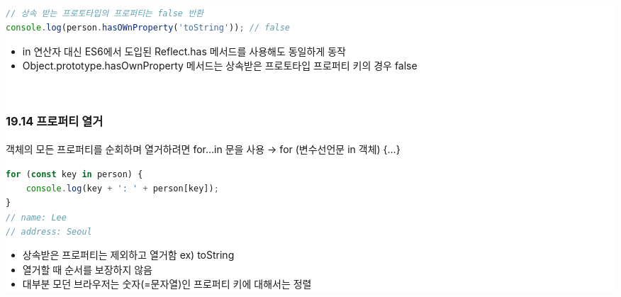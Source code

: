 ```jsx
// 상속 받는 프로토타입의 프로퍼티는 false 반환
console.log(person.hasOWnProperty('toString')); // false
```

- in 연산자 대신 ES6에서 도입된 Reflect.has 메서드를 사용해도 동일하게 동작
- Object.prototype.hasOwnProperty 메서드는 상속받은 프로토타입 프로퍼티 키의 경우 false

<br>

### 19.14 프로퍼티 열거

객체의 모든 프로퍼티를 순회하며 열거하려면 for…in 문을 사용 → for (변수선언문 in 객체) {…}

```jsx
for (const key in person) {
	console.log(key + ': ' + person[key]);
}
// name: Lee
// address: Seoul
```

- 상속받은 프로퍼티는 제외하고 열거함 ex) toString
- 열거할 때 순서를 보장하지 않음
- 대부분 모던 브라우저는 숫자(=문자열)인 프로퍼티 키에 대해서는 정렬

